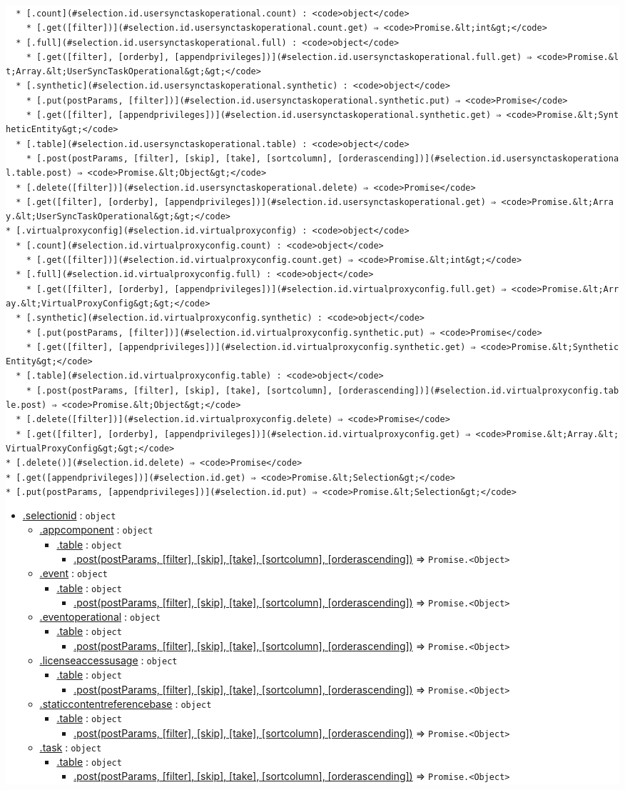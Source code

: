       * [.count](#selection.id.usersynctaskoperational.count) : <code>object</code>
        * [.get([filter])](#selection.id.usersynctaskoperational.count.get) ⇒ <code>Promise.&lt;int&gt;</code>
      * [.full](#selection.id.usersynctaskoperational.full) : <code>object</code>
        * [.get([filter], [orderby], [appendprivileges])](#selection.id.usersynctaskoperational.full.get) ⇒ <code>Promise.&lt;Array.&lt;UserSyncTaskOperational&gt;&gt;</code>
      * [.synthetic](#selection.id.usersynctaskoperational.synthetic) : <code>object</code>
        * [.put(postParams, [filter])](#selection.id.usersynctaskoperational.synthetic.put) ⇒ <code>Promise</code>
        * [.get([filter], [appendprivileges])](#selection.id.usersynctaskoperational.synthetic.get) ⇒ <code>Promise.&lt;SyntheticEntity&gt;</code>
      * [.table](#selection.id.usersynctaskoperational.table) : <code>object</code>
        * [.post(postParams, [filter], [skip], [take], [sortcolumn], [orderascending])](#selection.id.usersynctaskoperational.table.post) ⇒ <code>Promise.&lt;Object&gt;</code>
      * [.delete([filter])](#selection.id.usersynctaskoperational.delete) ⇒ <code>Promise</code>
      * [.get([filter], [orderby], [appendprivileges])](#selection.id.usersynctaskoperational.get) ⇒ <code>Promise.&lt;Array.&lt;UserSyncTaskOperational&gt;&gt;</code>
    * [.virtualproxyconfig](#selection.id.virtualproxyconfig) : <code>object</code>
      * [.count](#selection.id.virtualproxyconfig.count) : <code>object</code>
        * [.get([filter])](#selection.id.virtualproxyconfig.count.get) ⇒ <code>Promise.&lt;int&gt;</code>
      * [.full](#selection.id.virtualproxyconfig.full) : <code>object</code>
        * [.get([filter], [orderby], [appendprivileges])](#selection.id.virtualproxyconfig.full.get) ⇒ <code>Promise.&lt;Array.&lt;VirtualProxyConfig&gt;&gt;</code>
      * [.synthetic](#selection.id.virtualproxyconfig.synthetic) : <code>object</code>
        * [.put(postParams, [filter])](#selection.id.virtualproxyconfig.synthetic.put) ⇒ <code>Promise</code>
        * [.get([filter], [appendprivileges])](#selection.id.virtualproxyconfig.synthetic.get) ⇒ <code>Promise.&lt;SyntheticEntity&gt;</code>
      * [.table](#selection.id.virtualproxyconfig.table) : <code>object</code>
        * [.post(postParams, [filter], [skip], [take], [sortcolumn], [orderascending])](#selection.id.virtualproxyconfig.table.post) ⇒ <code>Promise.&lt;Object&gt;</code>
      * [.delete([filter])](#selection.id.virtualproxyconfig.delete) ⇒ <code>Promise</code>
      * [.get([filter], [orderby], [appendprivileges])](#selection.id.virtualproxyconfig.get) ⇒ <code>Promise.&lt;Array.&lt;VirtualProxyConfig&gt;&gt;</code>
    * [.delete()](#selection.id.delete) ⇒ <code>Promise</code>
    * [.get([appendprivileges])](#selection.id.get) ⇒ <code>Promise.&lt;Selection&gt;</code>
    * [.put(postParams, [appendprivileges])](#selection.id.put) ⇒ <code>Promise.&lt;Selection&gt;</code>
  * [.selectionid](#selection.selectionid) : <code>object</code>
    * [.appcomponent](#selection.selectionid.appcomponent) : <code>object</code>
      * [.table](#selection.selectionid.appcomponent.table) : <code>object</code>
        * [.post(postParams, [filter], [skip], [take], [sortcolumn], [orderascending])](#selection.selectionid.appcomponent.table.post) ⇒ <code>Promise.&lt;Object&gt;</code>
    * [.event](#selection.selectionid.event) : <code>object</code>
      * [.table](#selection.selectionid.event.table) : <code>object</code>
        * [.post(postParams, [filter], [skip], [take], [sortcolumn], [orderascending])](#selection.selectionid.event.table.post) ⇒ <code>Promise.&lt;Object&gt;</code>
    * [.eventoperational](#selection.selectionid.eventoperational) : <code>object</code>
      * [.table](#selection.selectionid.eventoperational.table) : <code>object</code>
        * [.post(postParams, [filter], [skip], [take], [sortcolumn], [orderascending])](#selection.selectionid.eventoperational.table.post) ⇒ <code>Promise.&lt;Object&gt;</code>
    * [.licenseaccessusage](#selection.selectionid.licenseaccessusage) : <code>object</code>
      * [.table](#selection.selectionid.licenseaccessusage.table) : <code>object</code>
        * [.post(postParams, [filter], [skip], [take], [sortcolumn], [orderascending])](#selection.selectionid.licenseaccessusage.table.post) ⇒ <code>Promise.&lt;Object&gt;</code>
    * [.staticcontentreferencebase](#selection.selectionid.staticcontentreferencebase) : <code>object</code>
      * [.table](#selection.selectionid.staticcontentreferencebase.table) : <code>object</code>
        * [.post(postParams, [filter], [skip], [take], [sortcolumn], [orderascending])](#selection.selectionid.staticcontentreferencebase.table.post) ⇒ <code>Promise.&lt;Object&gt;</code>
    * [.task](#selection.selectionid.task) : <code>object</code>
      * [.table](#selection.selectionid.task.table) : <code>object</code>
        * [.post(postParams, [filter], [skip], [take], [sortcolumn], [orderascending])](#selection.selectionid.task.table.post) ⇒ <code>Promise.&lt;Object&gt;</code>